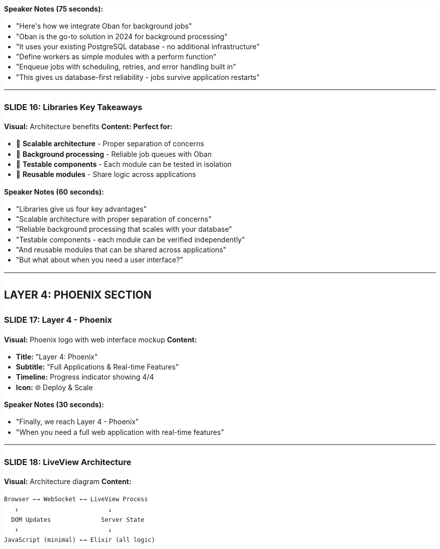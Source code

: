 **Speaker Notes (75 seconds):**
- "Here's how we integrate Oban for background jobs"
- "Oban is the go-to solution in 2024 for background processing"
- "It uses your existing PostgreSQL database - no additional infrastructure"
- "Define workers as simple modules with a perform function"
- "Enqueue jobs with scheduling, retries, and error handling built in"
- "This gives us database-first reliability - jobs survive application restarts"

---

### **SLIDE 16: Libraries Key Takeaways**
**Visual:** Architecture benefits
**Content:**
**Perfect for:**
- 📐 **Scalable architecture** - Proper separation of concerns
- 🔄 **Background processing** - Reliable job queues with Oban
- 🧪 **Testable components** - Each module can be tested in isolation
- 🔧 **Reusable modules** - Share logic across applications

**Speaker Notes (60 seconds):**
- "Libraries give us four key advantages"
- "Scalable architecture with proper separation of concerns"
- "Reliable background processing that scales with your database"
- "Testable components - each module can be verified independently"
- "And reusable modules that can be shared across applications"
- "But what about when you need a user interface?"

---

## **LAYER 4: PHOENIX SECTION**

### **SLIDE 17: Layer 4 - Phoenix**
**Visual:** Phoenix logo with web interface mockup
**Content:**
- **Title:** "Layer 4: Phoenix"
- **Subtitle:** "Full Applications & Real-time Features"
- **Timeline:** Progress indicator showing 4/4
- **Icon:** 🌐 Deploy & Scale

**Speaker Notes (30 seconds):**
- "Finally, we reach Layer 4 - Phoenix"
- "When you need a full web application with real-time features"

---

### **SLIDE 18: LiveView Architecture**
**Visual:** Architecture diagram
**Content:**
```
Browser ←→ WebSocket ←→ LiveView Process
   ↑                         ↓
  DOM Updates              Server State
   ↑                         ↓
JavaScript (minimal) ←→ Elixir (all logic)
```
